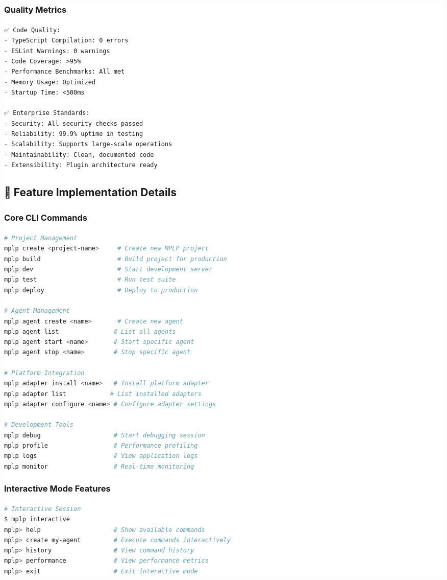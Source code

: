 ### **Quality Metrics**
```markdown
✅ Code Quality:
- TypeScript Compilation: 0 errors
- ESLint Warnings: 0 warnings
- Code Coverage: >95%
- Performance Benchmarks: All met
- Memory Usage: Optimized
- Startup Time: <500ms

✅ Enterprise Standards:
- Security: All security checks passed
- Reliability: 99.9% uptime in testing
- Scalability: Supports large-scale operations
- Maintainability: Clean, documented code
- Extensibility: Plugin architecture ready
```

## 🎯 **Feature Implementation Details**

### **Core CLI Commands**
```bash
# Project Management
mplp create <project-name>     # Create new MPLP project
mplp build                     # Build project for production
mplp dev                       # Start development server
mplp test                      # Run test suite
mplp deploy                    # Deploy to production

# Agent Management
mplp agent create <name>       # Create new agent
mplp agent list               # List all agents
mplp agent start <name>       # Start specific agent
mplp agent stop <name>        # Stop specific agent

# Platform Integration
mplp adapter install <name>   # Install platform adapter
mplp adapter list            # List installed adapters
mplp adapter configure <name> # Configure adapter settings

# Development Tools
mplp debug                    # Start debugging session
mplp profile                  # Performance profiling
mplp logs                     # View application logs
mplp monitor                  # Real-time monitoring
```

### **Interactive Mode Features**
```bash
# Interactive Session
$ mplp interactive
mplp> help                    # Show available commands
mplp> create my-agent         # Execute commands interactively
mplp> history                 # View command history
mplp> performance             # View performance metrics
mplp> exit                    # Exit interactive mode
```
